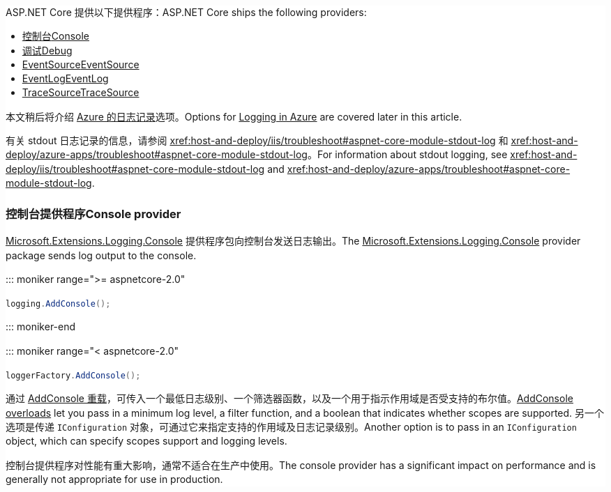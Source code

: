<span data-ttu-id="b5e5e-399">ASP.NET Core 提供以下提供程序：</span><span class="sxs-lookup"><span data-stu-id="b5e5e-399">ASP.NET Core ships the following providers:</span></span>

* [<span data-ttu-id="b5e5e-400">控制台</span><span class="sxs-lookup"><span data-stu-id="b5e5e-400">Console</span></span>](#console-provider)
* [<span data-ttu-id="b5e5e-401">调试</span><span class="sxs-lookup"><span data-stu-id="b5e5e-401">Debug</span></span>](#debug-provider)
* [<span data-ttu-id="b5e5e-402">EventSource</span><span class="sxs-lookup"><span data-stu-id="b5e5e-402">EventSource</span></span>](#eventsource-provider)
* [<span data-ttu-id="b5e5e-403">EventLog</span><span class="sxs-lookup"><span data-stu-id="b5e5e-403">EventLog</span></span>](#windows-eventlog-provider)
* [<span data-ttu-id="b5e5e-404">TraceSource</span><span class="sxs-lookup"><span data-stu-id="b5e5e-404">TraceSource</span></span>](#tracesource-provider)

<span data-ttu-id="b5e5e-405">本文稍后将介绍 [Azure 的日志记录](#logging-in-azure)选项。</span><span class="sxs-lookup"><span data-stu-id="b5e5e-405">Options for [Logging in Azure](#logging-in-azure) are covered later in this article.</span></span>

<span data-ttu-id="b5e5e-406">有关 stdout 日志记录的信息，请参阅 <xref:host-and-deploy/iis/troubleshoot#aspnet-core-module-stdout-log> 和 <xref:host-and-deploy/azure-apps/troubleshoot#aspnet-core-module-stdout-log>。</span><span class="sxs-lookup"><span data-stu-id="b5e5e-406">For information about stdout logging, see <xref:host-and-deploy/iis/troubleshoot#aspnet-core-module-stdout-log> and <xref:host-and-deploy/azure-apps/troubleshoot#aspnet-core-module-stdout-log>.</span></span>

### <a name="console-provider"></a><span data-ttu-id="b5e5e-407">控制台提供程序</span><span class="sxs-lookup"><span data-stu-id="b5e5e-407">Console provider</span></span>

<span data-ttu-id="b5e5e-408">[Microsoft.Extensions.Logging.Console](https://www.nuget.org/packages/Microsoft.Extensions.Logging.Console) 提供程序包向控制台发送日志输出。</span><span class="sxs-lookup"><span data-stu-id="b5e5e-408">The [Microsoft.Extensions.Logging.Console](https://www.nuget.org/packages/Microsoft.Extensions.Logging.Console) provider package sends log output to the console.</span></span> 

::: moniker range=">= aspnetcore-2.0"

```csharp
logging.AddConsole();
```

::: moniker-end

::: moniker range="< aspnetcore-2.0"

```csharp
loggerFactory.AddConsole();
```

<span data-ttu-id="b5e5e-409">通过 [AddConsole 重载](xref:Microsoft.Extensions.Logging.ConsoleLoggerExtensions)，可传入一个最低日志级别、一个筛选器函数，以及一个用于指示作用域是否受支持的布尔值。</span><span class="sxs-lookup"><span data-stu-id="b5e5e-409">[AddConsole overloads](xref:Microsoft.Extensions.Logging.ConsoleLoggerExtensions) let you pass in a minimum log level, a filter function, and a boolean that indicates whether scopes are supported.</span></span> <span data-ttu-id="b5e5e-410">另一个选项是传递 `IConfiguration` 对象，可通过它来指定支持的作用域及日志记录级别。</span><span class="sxs-lookup"><span data-stu-id="b5e5e-410">Another option is to pass in an `IConfiguration` object, which can specify scopes support and logging levels.</span></span>

<span data-ttu-id="b5e5e-411">控制台提供程序对性能有重大影响，通常不适合在生产中使用。</span><span class="sxs-lookup"><span data-stu-id="b5e5e-411">The console provider has a significant impact on performance and is generally not appropriate for use in production.</span></span>

